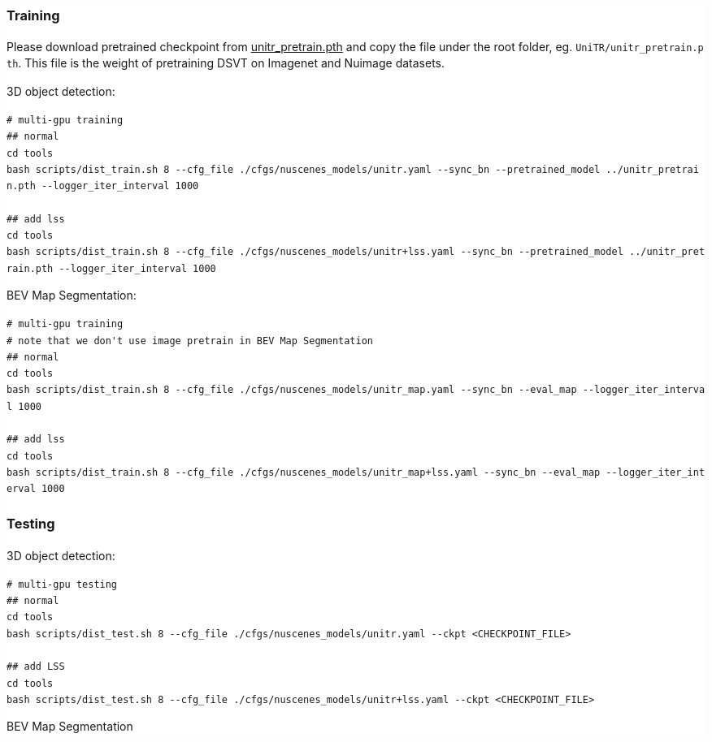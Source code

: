 ### Training
Please download pretrained checkpoint from [unitr_pretrain.pth](https://drive.google.com/u/0/uc?id=1SJQRI4TAKuO2GwqJ4otzMo7qGGjlBQ9u&export=download) and copy the file under the root folder, eg. `UniTR/unitr_pretrain.pth`. This file is the weight of pretraining DSVT on Imagenet and Nuimage datasets.

3D object detection:

```shell
# multi-gpu training
## normal
cd tools
bash scripts/dist_train.sh 8 --cfg_file ./cfgs/nuscenes_models/unitr.yaml --sync_bn --pretrained_model ../unitr_pretrain.pth --logger_iter_interval 1000

## add lss
cd tools
bash scripts/dist_train.sh 8 --cfg_file ./cfgs/nuscenes_models/unitr+lss.yaml --sync_bn --pretrained_model ../unitr_pretrain.pth --logger_iter_interval 1000
```

BEV Map Segmentation:

```shell
# multi-gpu training
# note that we don't use image pretrain in BEV Map Segmentation
## normal
cd tools
bash scripts/dist_train.sh 8 --cfg_file ./cfgs/nuscenes_models/unitr_map.yaml --sync_bn --eval_map --logger_iter_interval 1000

## add lss
cd tools
bash scripts/dist_train.sh 8 --cfg_file ./cfgs/nuscenes_models/unitr_map+lss.yaml --sync_bn --eval_map --logger_iter_interval 1000
```

### Testing

3D object detection:

```shell
# multi-gpu testing
## normal
cd tools
bash scripts/dist_test.sh 8 --cfg_file ./cfgs/nuscenes_models/unitr.yaml --ckpt <CHECKPOINT_FILE>

## add LSS
cd tools
bash scripts/dist_test.sh 8 --cfg_file ./cfgs/nuscenes_models/unitr+lss.yaml --ckpt <CHECKPOINT_FILE>
```

BEV Map Segmentation
